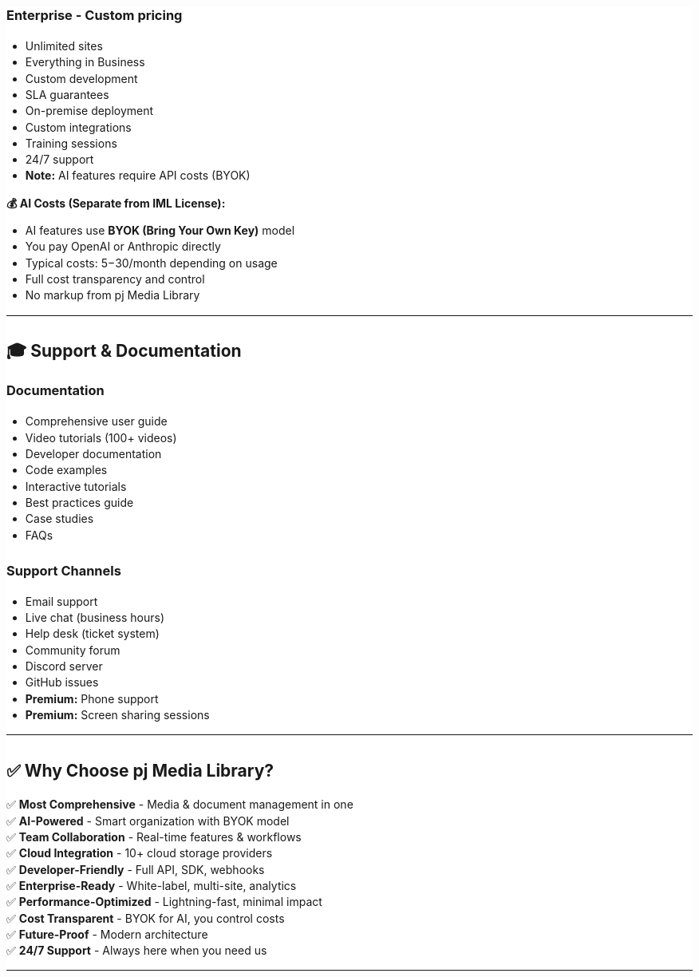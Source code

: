 ### **Enterprise** - Custom pricing
- Unlimited sites
- Everything in Business
- Custom development
- SLA guarantees
- On-premise deployment
- Custom integrations
- Training sessions
- 24/7 support
- **Note:** AI features require API costs (BYOK)

**💰 AI Costs (Separate from IML License):**
- AI features use **BYOK (Bring Your Own Key)** model
- You pay OpenAI or Anthropic directly
- Typical costs: $5-$30/month depending on usage
- Full cost transparency and control
- No markup from pj Media Library

---

## 🎓 **Support & Documentation**

### **Documentation**
- Comprehensive user guide
- Video tutorials (100+ videos)
- Developer documentation
- Code examples
- Interactive tutorials
- Best practices guide
- Case studies
- FAQs

### **Support Channels**
- Email support
- Live chat (business hours)
- Help desk (ticket system)
- Community forum
- Discord server
- GitHub issues
- **Premium:** Phone support
- **Premium:** Screen sharing sessions

---

## ✅ **Why Choose pj Media Library?**

✅ **Most Comprehensive** - Media & document management in one  
✅ **AI-Powered** - Smart organization with BYOK model  
✅ **Team Collaboration** - Real-time features & workflows  
✅ **Cloud Integration** - 10+ cloud storage providers  
✅ **Developer-Friendly** - Full API, SDK, webhooks  
✅ **Enterprise-Ready** - White-label, multi-site, analytics  
✅ **Performance-Optimized** - Lightning-fast, minimal impact  
✅ **Cost Transparent** - BYOK for AI, you control costs  
✅ **Future-Proof** - Modern architecture  
✅ **24/7 Support** - Always here when you need us  

---